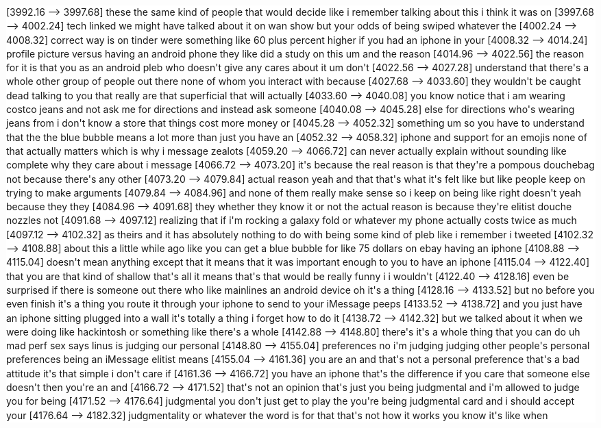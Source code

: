 [3992.16 --> 3997.68]  these the same kind of people that would decide like i remember talking about this i think it was on
[3997.68 --> 4002.24]  tech linked we might have talked about it on wan show but your odds of being swiped whatever the
[4002.24 --> 4008.32]  correct way is on tinder were something like 60 plus percent higher if you had an iphone in your
[4008.32 --> 4014.24]  profile picture versus having an android phone they like did a study on this um and the reason
[4014.96 --> 4022.56]  the reason for it is that you as an android pleb who doesn't give any cares about it um don't
[4022.56 --> 4027.28]  understand that there's a whole other group of people out there none of whom you interact with because
[4027.68 --> 4033.60]  they wouldn't be caught dead talking to you that really are that superficial that will actually
[4033.60 --> 4040.08]  you know notice that i am wearing costco jeans and not ask me for directions and instead ask someone
[4040.08 --> 4045.28]  else for directions who's wearing jeans from i don't know a store that things cost more money or
[4045.28 --> 4052.32]  something um so you have to understand that the the blue bubble means a lot more than just you have an
[4052.32 --> 4058.32]  iphone and support for an emojis none of that actually matters which is why i message zealots
[4059.20 --> 4066.72]  can never actually explain without sounding like complete why they care about i message
[4066.72 --> 4073.20]  it's because the real reason is that they're a pompous douchebag not because there's any other
[4073.20 --> 4079.84]  actual reason yeah and that that's what it's felt like but like people keep on trying to make arguments
[4079.84 --> 4084.96]  and none of them really make sense so i keep on being like right doesn't yeah because they they
[4084.96 --> 4091.68]  they whether they know it or not the actual reason is because they're elitist douche nozzles not
[4091.68 --> 4097.12]  realizing that if i'm rocking a galaxy fold or whatever my phone actually costs twice as much
[4097.12 --> 4102.32]  as theirs and it has absolutely nothing to do with being some kind of pleb like i remember i tweeted
[4102.32 --> 4108.88]  about this a little while ago like you can get a blue bubble for like 75 dollars on ebay having an iphone
[4108.88 --> 4115.04]  doesn't mean anything except that it means that it was important enough to you to have an iphone
[4115.04 --> 4122.40]  that you are that kind of shallow that's all it means that's that would be really funny i i wouldn't
[4122.40 --> 4128.16]  even be surprised if there is someone out there who like mainlines an android device oh it's a thing
[4128.16 --> 4133.52]  but no before you even finish it's a thing you route it through your iphone to send to your iMessage peeps
[4133.52 --> 4138.72]  and you just have an iphone sitting plugged into a wall it's totally a thing i forget how to do it
[4138.72 --> 4142.32]  but we talked about it when we were doing like hackintosh or something like there's a whole
[4142.88 --> 4148.80]  there's it's a whole thing that you can do uh mad perf sex says linus is judging our personal
[4148.80 --> 4155.04]  preferences no i'm judging judging other people's personal preferences being an iMessage elitist means
[4155.04 --> 4161.36]  you are an and that's not a personal preference that's a bad attitude it's that simple i don't care if
[4161.36 --> 4166.72]  you have an iphone that's the difference if you care that someone else doesn't then you're an and
[4166.72 --> 4171.52]  that's not an opinion that's just you being judgmental and i'm allowed to judge you for being
[4171.52 --> 4176.64]  judgmental you don't just get to play the you're being judgmental card and i should accept your
[4176.64 --> 4182.32]  judgmentality or whatever the word is for that that's not how it works you know it's like when